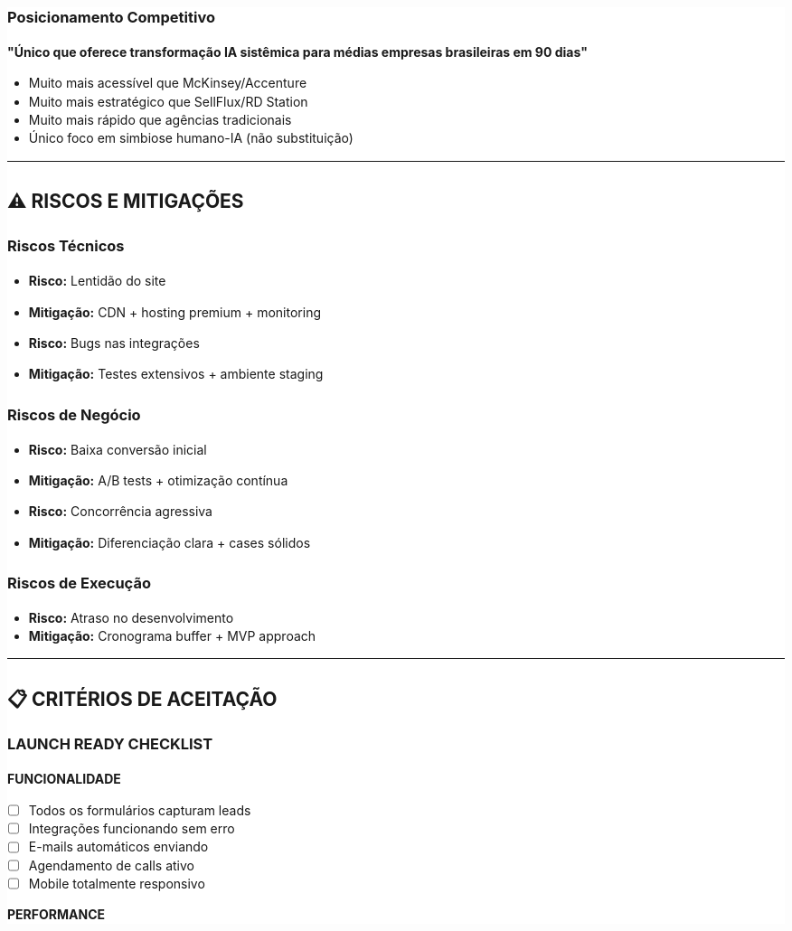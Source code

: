### **Posicionamento Competitivo**

**"Único que oferece transformação IA sistêmica para médias empresas brasileiras em 90 dias"**

- Muito mais acessível que McKinsey/Accenture
- Muito mais estratégico que SellFlux/RD Station
- Muito mais rápido que agências tradicionais
- Único foco em simbiose humano-IA (não substituição)

---

## ⚠️ RISCOS E MITIGAÇÕES

### **Riscos Técnicos**

- **Risco:** Lentidão do site
    
- **Mitigação:** CDN + hosting premium + monitoring
    
- **Risco:** Bugs nas integrações
    
- **Mitigação:** Testes extensivos + ambiente staging
    

### **Riscos de Negócio**

- **Risco:** Baixa conversão inicial
    
- **Mitigação:** A/B tests + otimização contínua
    
- **Risco:** Concorrência agressiva
    
- **Mitigação:** Diferenciação clara + cases sólidos
    

### **Riscos de Execução**

- **Risco:** Atraso no desenvolvimento
- **Mitigação:** Cronograma buffer + MVP approach

---

## 📋 CRITÉRIOS DE ACEITAÇÃO

### **LAUNCH READY CHECKLIST**

**FUNCIONALIDADE**

- [ ] Todos os formulários capturam leads
- [ ] Integrações funcionando sem erro
- [ ] E-mails automáticos enviando
- [ ] Agendamento de calls ativo
- [ ] Mobile totalmente responsivo

**PERFORMANCE**
